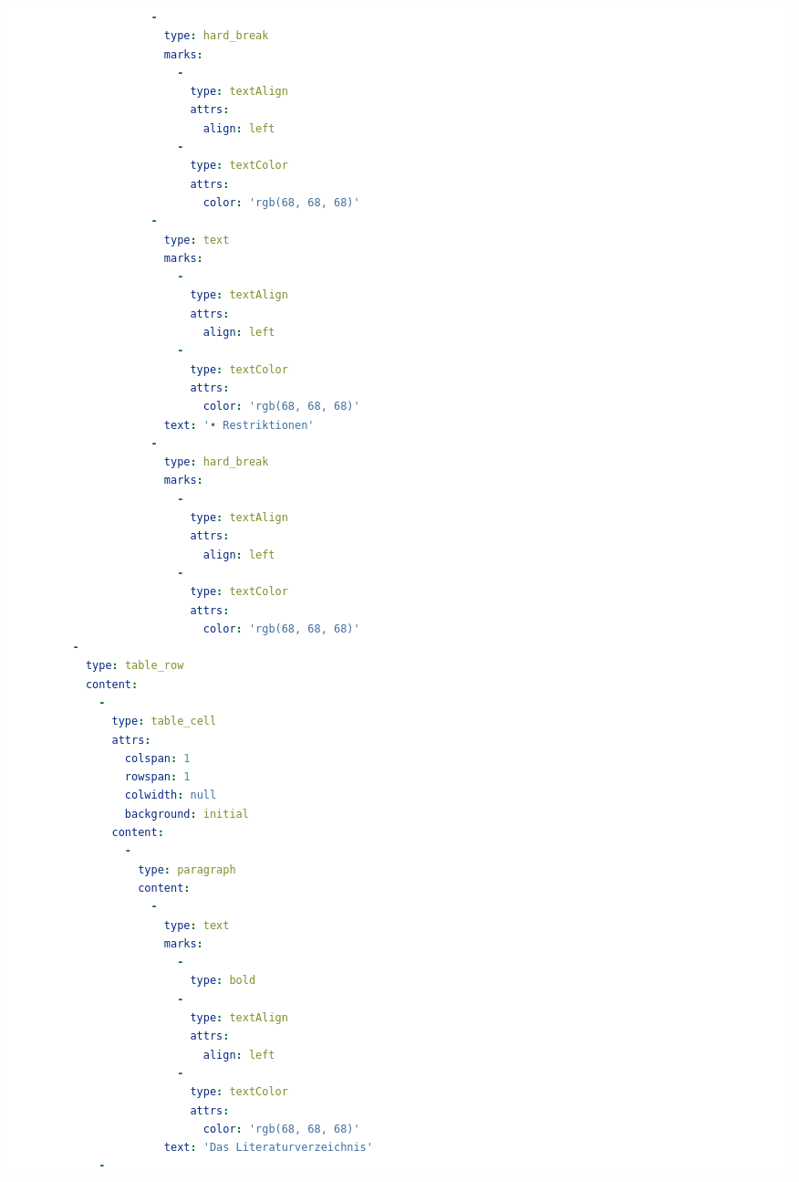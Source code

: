```yaml
                      -
                        type: hard_break
                        marks:
                          -
                            type: textAlign
                            attrs:
                              align: left
                          -
                            type: textColor
                            attrs:
                              color: 'rgb(68, 68, 68)'
                      -
                        type: text
                        marks:
                          -
                            type: textAlign
                            attrs:
                              align: left
                          -
                            type: textColor
                            attrs:
                              color: 'rgb(68, 68, 68)'
                        text: '• Restriktionen'
                      -
                        type: hard_break
                        marks:
                          -
                            type: textAlign
                            attrs:
                              align: left
                          -
                            type: textColor
                            attrs:
                              color: 'rgb(68, 68, 68)'
          -
            type: table_row
            content:
              -
                type: table_cell
                attrs:
                  colspan: 1
                  rowspan: 1
                  colwidth: null
                  background: initial
                content:
                  -
                    type: paragraph
                    content:
                      -
                        type: text
                        marks:
                          -
                            type: bold
                          -
                            type: textAlign
                            attrs:
                              align: left
                          -
                            type: textColor
                            attrs:
                              color: 'rgb(68, 68, 68)'
                        text: 'Das Literaturverzeichnis'
              -
```